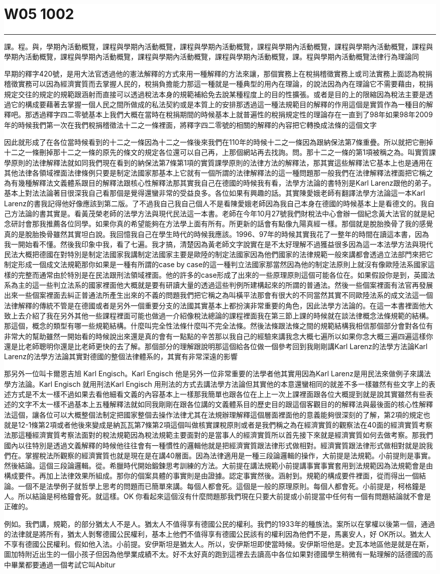 # W05 1002



---




課。程。與，學期內活動概覽，課程與學期內活動概覽，課程與學期內活動概覽，課程與學期內活動概覽，課程與學期內活動概覽，課程與學期內活動概覽，課程與學期內活動概覽，課程與學期內活動概覽，課程與學期內活動概覽，課。程與學期內活動概覽法律行為理論同





早期的釋字420號，是用大法官透過他的憲法解釋的方式來用一種解釋的方法來讓，那個實務上在稅捐稽徵實務上或司法實務上面認為稅捐稽徵實務可以因為經濟實質而去掌握人民的，稅捐負擔能力那這一種就是一種典型的用內在理論，的說法因為內在理論它不需要藉由，稅捐規定交往的規定的規範跟涵射而直接可以透過稅法本身的規範補給免去說某種程度上的目的性擴張。或者是目的上的限縮因為稅法主要是透過它的構成要藉著去掌握一個人民之間所做成的私法契約或是本質上的安排那透過這一種法規範目的解釋的作用這個是實質作為一種目的解釋吧。那透過釋字四二零號基本上我們大概在當時在稅捐期間的時候基本上就普遍性的稅捐規定性的理論存在一直到了98年如果98年2009年的時候我們第一次在我們稅捐稽徵法十二之一條裡面，將釋字四二零號的相關的解釋的內容把它轉換成法條的這個文字


因此就形成了在各位當時候看到的十二之一條因為十二之一條後來我們在110年的時候十二之一條因為跟納保法第7條重疊。所以就把它刪掉十二之一條刪掉那十二之一條的原先的條文的規定各位還可以自己再，上那個網站再去找詢。問。那十二之一條的第1項被稱之為。叫實質課學原則的法律解釋法就如同我們現在看到的納保法第7條第1項的實質課學原則的法律方法的解釋法，那其實這些解釋法它基本上也是通用在其他法律各領域裡面法律條例只要是制定法國家那基本上它就有一個所謂的法律解釋法的這一種問題那一般我們在法律解釋法裡面把它稱之為有幾種解釋法文義體系跟目的解釋法跟核心性解釋法那其實我自己在德國的時候我有看，法學方法論的書特別是Karl Larenz跟他的弟子。基本上對法法論著目很深我自己看那個是覺得還蠻非常的受益良多。各位如果有興趣的話。其實陳愛娥老師有翻譯法學方法論這一本Karl Larenz的書我記得他好像應該到第二版。了不過我自己我自己個人不是看陳愛娥老師因為我自己本身在德國的時候基本上是看德文的。我自己方法論的書其實是。看黃茂榮老師的法學方法與現代民法這一本書。老師在今年10月27號我們財稅法中心會辦一個紀念黃大法官的就是紀念研討會那我推薦各位同學。如果你真的希望能夠在方法學上面有所有。所更新的話會有點像九陽真經一樣。那個就是脫胎換骨了我的感覺真的是脫胎換骨雖然其實坦白說。我回憶我自己在學生時代的時候我應該。1996、97年的時候其實我花了一整年的時間在讀這本書，因為我一開始看不懂。然後我印象中我，看了七遍。我才搞，清楚因為黃老師文字說實在是不太好理解不過獲益很多因為這一本法學方法與現代民法大概把德國在對特別是制定法國家我講制定法國家主要是歐陸的制定法國家因為他們國家的法律規範一般來講都會透過立法部門來把它制定形成一個成文法規範那你如果是一種有所謂的case by case的這一種判立法國家那當然因為他的制定法原則上就沒有像歐陸法系國家這樣的完整而通常由於特別是在民法跟刑法領域裡面。他的許多的case形成了出來的一些原理原則這個可能各位在。如果假設你是到，英國法系為主的這一些判立法系的國家裡面他大概就是要有研讀大量的透過這些判例所建構起來的所謂的普通法。然後一些個案裡面有法官再發展出來一些個案裡面去糾正普通法所產生出來的不義的問題我們把它稱之為叫橫平法那會有很大的不同當然其實不同歐陸法系的成文法這一個法律解釋的傳統不管是在德國或者是另外一個重要分支的法國其實基本上都扮演非常重要的角色，因此法學方法論的。在這一本書裡面他大致上去介紹了我在另外其他一些課程裡面可能也做過一介紹像稅法總論的課程裡面我在第三節上課的時候就在談法律概念法條規範的結構。那這個，概念的類型有哪一些規範結構。什麼叫完全性法條什麼叫不完全法條。然後法條跟法條之間的規範結構我相信那個部分會對各位有非常大的幫助雖然一開始看的時候說出來還是真的會有一點點的辛苦那以我自己的經驗來講我念大概七遍所以如果你念大概三遍四遍這樣你還是比老師聰明你還是比老師更快的去了解。那個部分的理解跟說明那這個給各位做一個參考回到我剛剛講Karl Larenz的法學方法論Karl Larenz的法學方法論其實對德國的整個法律體系的，其實有非常深遠的影響



那另外一位叫卡爾恩吉旭 Karl Engisch。Karl Engisch 他是另外一位非常重要的法學者他其實用因為Karl Larenz是用民法來做例子來講法學方法論。Karl Engisch 就用刑法Karl Engisch 用刑法的方式去講法學方法論但其實他的本意還蠻相同的就差不多一樣雖然有些文字上的表述方式是不太一樣不過如果去看他細看文義的內容基本上一樣那我簡單也跟各位在上上一次上課裡面跟各位大概提到就是說其實雖然有些表述的文字不太一樣不過基本上五種解釋法就如同我剛剛在跟各位講的文義體系目的歷史目的跟這個客觀目的的解釋法與最後面的核心性解釋法這個，讓各位可以大概整個法制定把國家整個去操作法律尤其在法規辦理解釋這個層面裡面他的意義能夠很深刻的了解，第2項的規定也就是12-1條第2項或者他後來變成是納瓦瓦第7條第2項這個叫做核實課稅原則或者是我們稱之為在經濟實質的觀察法在40面的經濟實質考察法那這種經濟實質考察法面對的稅法規範因為稅法規範主要面對的是當事人的經濟實質所以首先接下來就是經濟實質如何去做考察。那我們國內以往特別是透過文義解釋的時候他往往會有一種慣性的邏輯他就是把經濟實質跟法律形式做相對。經濟實質跟法律形式做相對就是說我們在。掌握稅法所觀察的經濟實質也就是現在是在講40層面。因為法律適用是一種三段論邏輯的操作，大前提是法規範。小前提則是事實。然後結論。這個三段論邏輯。從。希臘時代開始鍛鍊思考訓練的方法。大前提在講法規範小前提講事實事實套用到法規範因為法規範會是由構成要件。再加上法律效果所組成。那你的個案具體的事實則是由證據。認定事實然後。涵射到。規範的構成要件裡面，從而得出一個結論。一個不是法學例子就哲學上思考的問題而已簡單來講。每個人都會死。這個是一般的原理原則。每個人都會死。小前提是，柯格鐘是人。所以結論是柯格鐘會死。就這樣。OK 你看起來這個沒有什麼問題那我們現在只要大前提或小前提當中任何有一個有問題結論就不會是正確的。







例如。我們講，規範，的部分猶太人不是人。猶太人不值得享有德國公民的權利。我們的1933年的種族法。案所以在掌權以後第一個，通過的法律就是將所有，猶太人剝奪德國公民權利，基本上他們不值得享有德國公民該有的權利因為他們不是，馬裏安人，好 OK所以。猶太人不享有德國公民權利。假如他入法。小前提。安伊斯坦是猶太人。所以，安伊斯坦即使當時候。安伊斯坦他是。史瓦本地區他是就是在斯，圖加特附近出生的一個小孩子但因為他學業成績不太。好不太好真的跑到這裡去去讀高中各位如果對德國學生稍微有一點理解的話德國的高中畢業都要通過一個考試它叫Abitur

